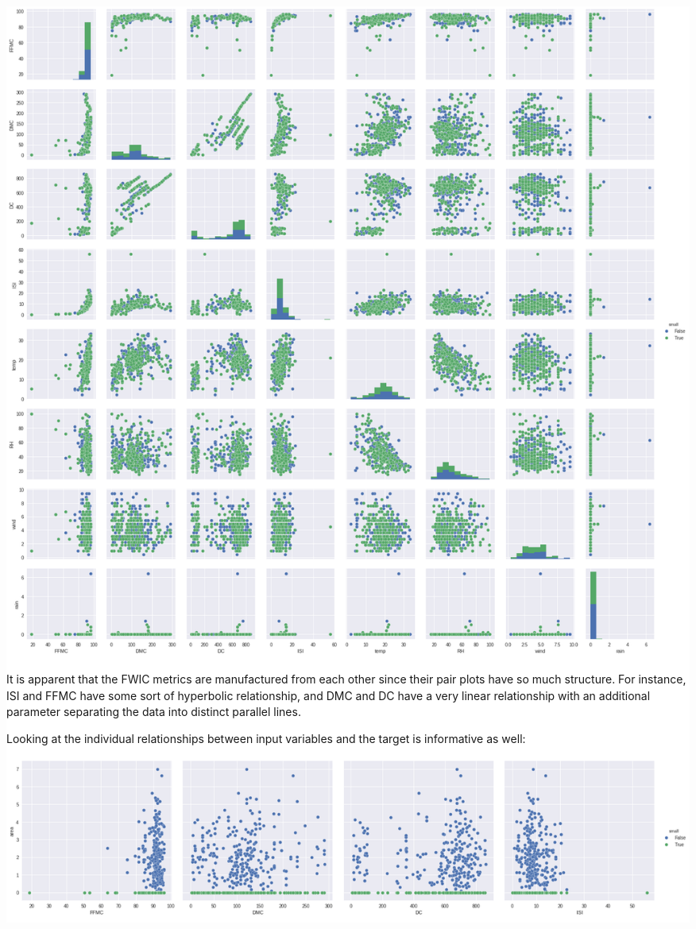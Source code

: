 ![alt text](https://github.com/davidjwatts/portuguese_fires/blob/master/images/pairplot.png "Pair plots")

It is apparent that the FWIC metrics are manufactured from each other since their pair plots have so much structure. For instance, ISI and FFMC have some sort of hyperbolic relationship, and DMC and DC have a very linear relationship with an additional parameter separating the data into distinct parallel lines.

Looking at the individual relationships between input variables and the target is informative as well:

![alt text](https://github.com/davidjwatts/portuguese_fires/blob/master/images/targetplot1.png "Target plot 1")